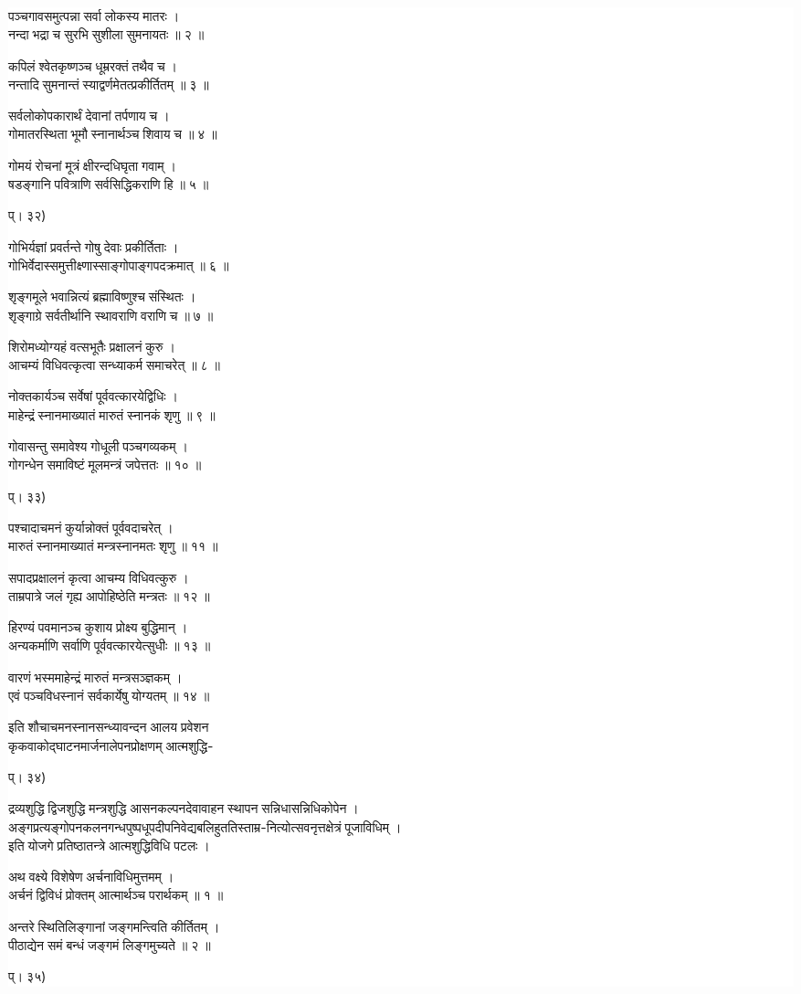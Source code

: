 पञ्चगावसमुत्पन्ना सर्वा लोकस्य मातरः ।  
नन्दा भद्रा च सुरभि सुशीला सुमनायतः ॥ २ ॥  
  
कपिलं श्वेतकृष्णञ्च धूम्ररक्तं तथैव च ।  
नन्तादि सुमनान्तं स्याद्वर्णमेतत्प्रकीर्तितम् ॥ ३ ॥  
  
सर्वलोकोपकारार्थं देवानां तर्पणाय च ।  
गोमातरस्थिता भूमौ स्नानार्थञ्च शिवाय च ॥ ४ ॥  
  
गोमयं रोचनां मूत्रं क्षीरन्दधिघृता गवाम् ।  
षडङ्गानि पवित्राणि सर्वसिद्धिकराणि हि ॥ ५ ॥  
  
प्। ३२)  
  
गोभिर्यज्ञां प्रवर्तन्ते गोषु देवाः प्रकीर्तिताः ।  
गोभिर्वेदास्समुत्तीक्ष्णास्साङ्गोपाङ्गपदक्रमात् ॥ ६ ॥  
  
शृङ्गमूले भवान्नित्यं ब्रह्माविष्णुश्च संस्थितः ।  
शृङ्गाग्रे सर्वतीर्थानि स्थावराणि वराणि च ॥ ७ ॥  
  
शिरोमध्योग्यहं वत्सभूतैः प्रक्षालनं कुरु ।  
आचम्यं विधिवत्कृत्वा सन्ध्याकर्म समाचरेत् ॥ ८ ॥  
  
नोक्तकार्यञ्च सर्वेषां पूर्ववत्कारयेद्विधिः ।  
माहेन्द्रं स्नानमाख्यातं मारुतं स्नानकं शृणु ॥ ९ ॥  
  
गोवासन्तु समावेश्य गोधूली पञ्चगव्यकम् ।  
गोगन्धेन समाविष्टं मूलमन्त्रं जपेत्ततः ॥ १० ॥  
  
प्। ३३)  
  
पश्चादाचमनं कुर्यान्नोक्तं पूर्ववदाचरेत् ।  
मारुतं स्नानमाख्यातं मन्त्रस्नानमतः शृणु ॥ ११ ॥  
  
सपादप्रक्षालनं कृत्वा आचम्य विधिवत्कुरु ।  
ताम्रपात्रे जलं गृह्य आपोहिष्ठेति मन्त्रतः ॥ १२ ॥  
  
हिरण्यं पवमानञ्च कुशाय प्रोक्ष्य बुद्धिमान् ।  
अन्यकर्माणि सर्वाणि पूर्ववत्कारयेत्सुधीः ॥ १३ ॥  
  
वारणं भस्ममाहेन्द्रं मारुतं मन्त्रसञ्ज्ञकम् ।  
एवं पञ्चविधस्नानं सर्वकार्येषु योग्यतम् ॥ १४ ॥  
  
इति शौचाचमनस्नानसन्ध्यावन्दन आलय प्रवेशन   
कृकवाकोद्घाटनमार्जनालेपनप्रोक्षणम् आत्मशुद्धि-  
  
प्। ३४)  
  
द्रव्यशुद्धि द्विजशुद्धि मन्त्रशुद्धि आसनकल्पनदेवावाहन स्थापन सन्निधासन्निधिकोपेन ।   
अङ्गप्रत्यङ्गोपनकलनगन्धपुष्पधूपदीपनिवेद्यबलिहुततिस्ताम्र-नित्योत्सवनृत्तक्षेत्रं पूजाविधिम् ।  
इति योजगे प्रतिष्ठातन्त्रे आत्मशुद्धिविधि पटलः ।  
  
  
अथ वक्ष्ये विशेषेण अर्चनाविधिमुत्तमम् ।  
अर्चनं द्विविधं प्रोक्तम् आत्मार्थञ्च परार्थकम् ॥ १ ॥  
  
अन्तरे स्थितिलिङ्गानां जङ्गमन्त्विति कीर्तितम् ।  
पीठाद्येन समं बन्धं जङ्गमं लिङ्गमुच्यते ॥ २ ॥  
  
प्। ३५)  
  